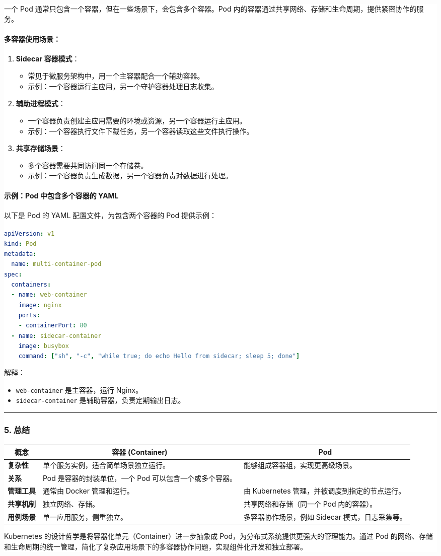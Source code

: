 一个 Pod 通常只包含一个容器，但在一些场景下，会包含多个容器。Pod 内的容器通过共享网络、存储和生命周期，提供紧密协作的服务。

#### **多容器使用场景**：
1. **Sidecar 容器模式**：
   - 常见于微服务架构中，用一个主容器配合一个辅助容器。
   - 示例：一个容器运行主应用，另一个守护容器处理日志收集。
   
2. **辅助进程模式**：
   - 一个容器负责创建主应用需要的环境或资源，另一个容器运行主应用。
   - 示例：一个容器执行文件下载任务，另一个容器读取这些文件执行操作。

3. **共享存储场景**：
   - 多个容器需要共同访问同一个存储卷。
   - 示例：一个容器负责生成数据，另一个容器负责对数据进行处理。

#### **示例：Pod 中包含多个容器的 YAML**
以下是 Pod 的 YAML 配置文件，为包含两个容器的 Pod 提供示例：

```yaml
apiVersion: v1
kind: Pod
metadata:
  name: multi-container-pod
spec:
  containers:
  - name: web-container
    image: nginx
    ports:
    - containerPort: 80
  - name: sidecar-container
    image: busybox
    command: ["sh", "-c", "while true; do echo Hello from sidecar; sleep 5; done"]
```
解释：
- `web-container` 是主容器，运行 Nginx。
- `sidecar-container` 是辅助容器，负责定期输出日志。

---

### **5. 总结**

| **概念** | **容器 (Container)**                | **Pod**                                            |
|----------|-------------------------------------|--------------------------------------------------|
| **复杂性**     | 单个服务实例，适合简单场景独立运行。 | 能够组成容器组，实现更高级场景。                   |
| **关系**       | Pod 是容器的封装单位，一个 Pod 可以包含一个或多个容器。 |
| **管理工具**   | 通常由 Docker 管理和运行。      | 由 Kubernetes 管理，并被调度到指定的节点运行。       |
| **共享机制**   | 独立网络、存储。               | 共享网络和存储（同一个 Pod 内的容器）。           |
| **用例场景**   | 单一应用服务，侧重独立。        | 多容器协作场景，例如 Sidecar 模式，日志采集等。     |

Kubernetes 的设计哲学是将容器化单元（Container）进一步抽象成 Pod，为分布式系统提供更强大的管理能力。通过 Pod 的网络、存储和生命周期的统一管理，简化了复杂应用场景下的多容器协作问题，实现组件化开发和独立部署。
